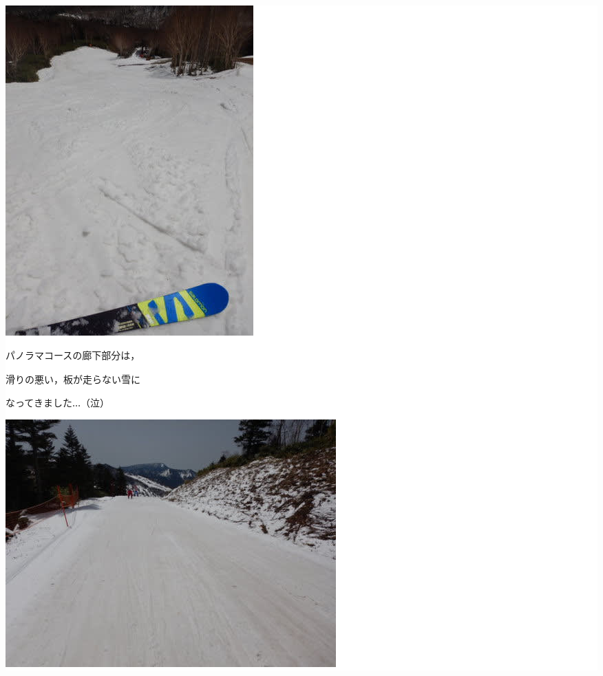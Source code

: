 ![38e87d0699cef10b601fef05aba90a08.jpg](images/38e87d0699cef10b601fef05aba90a08.jpg)




パノラマコースの廊下部分は，


滑りの悪い，板が走らない雪に


なってきました…（泣）




![51c85463c0f88b0c575c180b6aa9b6dc.jpg](images/51c85463c0f88b0c575c180b6aa9b6dc.jpg)
